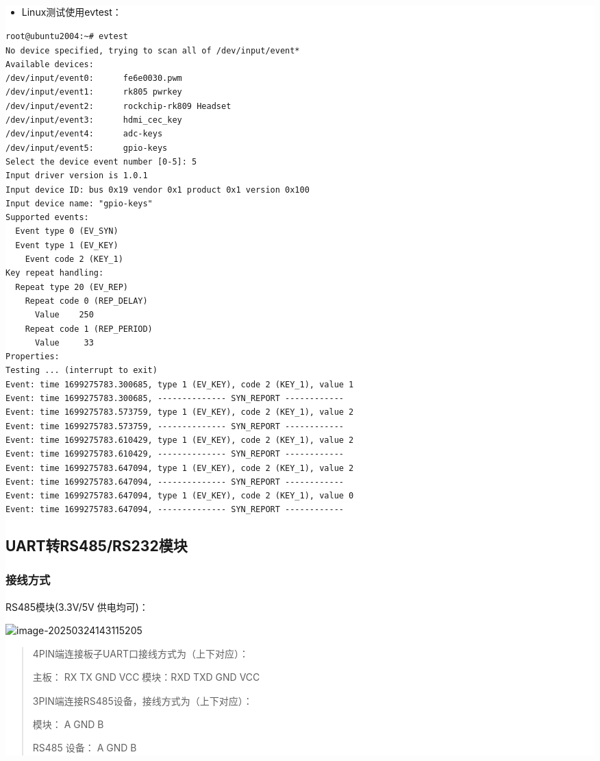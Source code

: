 * Linux测试使用evtest：

```
root@ubuntu2004:~# evtest 
No device specified, trying to scan all of /dev/input/event*
Available devices:
/dev/input/event0:      fe6e0030.pwm
/dev/input/event1:      rk805 pwrkey
/dev/input/event2:      rockchip-rk809 Headset
/dev/input/event3:      hdmi_cec_key
/dev/input/event4:      adc-keys
/dev/input/event5:      gpio-keys
Select the device event number [0-5]: 5
Input driver version is 1.0.1
Input device ID: bus 0x19 vendor 0x1 product 0x1 version 0x100
Input device name: "gpio-keys"
Supported events:
  Event type 0 (EV_SYN)
  Event type 1 (EV_KEY)
    Event code 2 (KEY_1)
Key repeat handling:
  Repeat type 20 (EV_REP)
    Repeat code 0 (REP_DELAY)
      Value    250
    Repeat code 1 (REP_PERIOD)
      Value     33
Properties:
Testing ... (interrupt to exit)
Event: time 1699275783.300685, type 1 (EV_KEY), code 2 (KEY_1), value 1
Event: time 1699275783.300685, -------------- SYN_REPORT ------------
Event: time 1699275783.573759, type 1 (EV_KEY), code 2 (KEY_1), value 2
Event: time 1699275783.573759, -------------- SYN_REPORT ------------
Event: time 1699275783.610429, type 1 (EV_KEY), code 2 (KEY_1), value 2
Event: time 1699275783.610429, -------------- SYN_REPORT ------------
Event: time 1699275783.647094, type 1 (EV_KEY), code 2 (KEY_1), value 2
Event: time 1699275783.647094, -------------- SYN_REPORT ------------
Event: time 1699275783.647094, type 1 (EV_KEY), code 2 (KEY_1), value 0
Event: time 1699275783.647094, -------------- SYN_REPORT ------------
```



## UART转RS485/RS232模块

### 接线方式

RS485模块(3.3V/5V 供电均可)：

![image-20250324143115205](http://tanzhtanzh.oss-cn-shenzhen.aliyuncs.com/img/image-20250324143115205.png)

> 4PIN端连接板子UART口接线方式为（上下对应）：
>
> 主板： RX     TX    GND  VCC
> 模块：RXD  TXD  GND   VCC
>
> 3PIN端连接RS485设备，接线方式为（上下对应）：
>
> 模块：	     A     GND    B  
>
> RS485 设备： A     GND    B 
